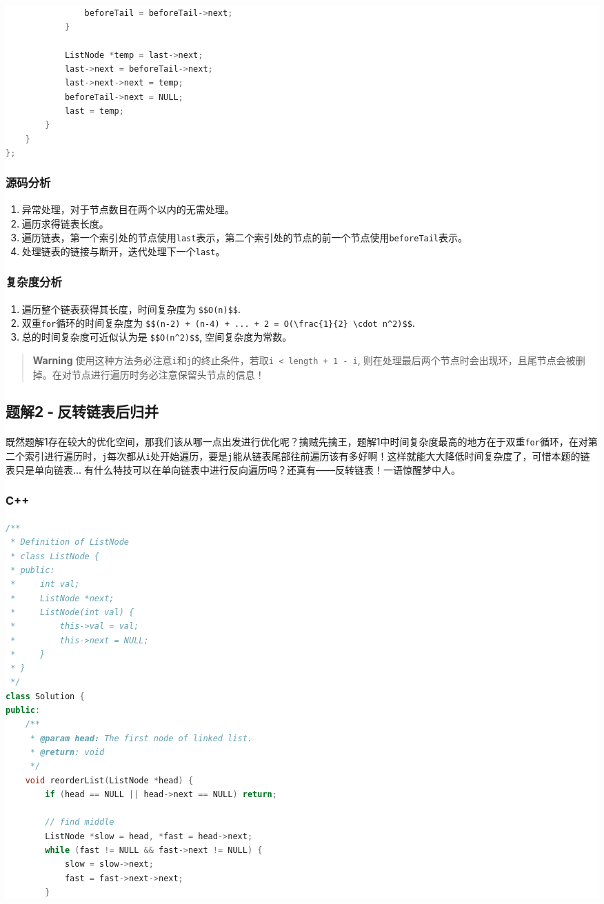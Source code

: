 ```c++
                beforeTail = beforeTail->next;
            }

            ListNode *temp = last->next;
            last->next = beforeTail->next;
            last->next->next = temp;
            beforeTail->next = NULL;
            last = temp;
        }
    }
};
```

### 源码分析

1. 异常处理，对于节点数目在两个以内的无需处理。
2. 遍历求得链表长度。
3. 遍历链表，第一个索引处的节点使用`last`表示，第二个索引处的节点的前一个节点使用`beforeTail`表示。
4. 处理链表的链接与断开，迭代处理下一个`last`。

### 复杂度分析

1. 遍历整个链表获得其长度，时间复杂度为 `$$O(n)$$`.
2. 双重`for`循环的时间复杂度为 `$$(n-2) + (n-4) + ... + 2 = O(\frac{1}{2} \cdot n^2)$$`.
3. 总的时间复杂度可近似认为是 `$$O(n^2)$$`, 空间复杂度为常数。

> **Warning** 使用这种方法务必注意`i`和`j`的终止条件，若取`i < length + 1 - i`, 则在处理最后两个节点时会出现环，且尾节点会被删掉。在对节点进行遍历时务必注意保留头节点的信息！

## 题解2 - 反转链表后归并

既然题解1存在较大的优化空间，那我们该从哪一点出发进行优化呢？擒贼先擒王，题解1中时间复杂度最高的地方在于双重`for`循环，在对第二个索引进行遍历时，`j`每次都从`i`处开始遍历，要是`j`能从链表尾部往前遍历该有多好啊！这样就能大大降低时间复杂度了，可惜本题的链表只是单向链表... 有什么特技可以在单向链表中进行反向遍历吗？还真有——反转链表！一语惊醒梦中人。

### C++

```c++
/**
 * Definition of ListNode
 * class ListNode {
 * public:
 *     int val;
 *     ListNode *next;
 *     ListNode(int val) {
 *         this->val = val;
 *         this->next = NULL;
 *     }
 * }
 */
class Solution {
public:
    /**
     * @param head: The first node of linked list.
     * @return: void
     */
    void reorderList(ListNode *head) {
        if (head == NULL || head->next == NULL) return;

        // find middle
        ListNode *slow = head, *fast = head->next;
        while (fast != NULL && fast->next != NULL) {
            slow = slow->next;
            fast = fast->next->next;
        }
```